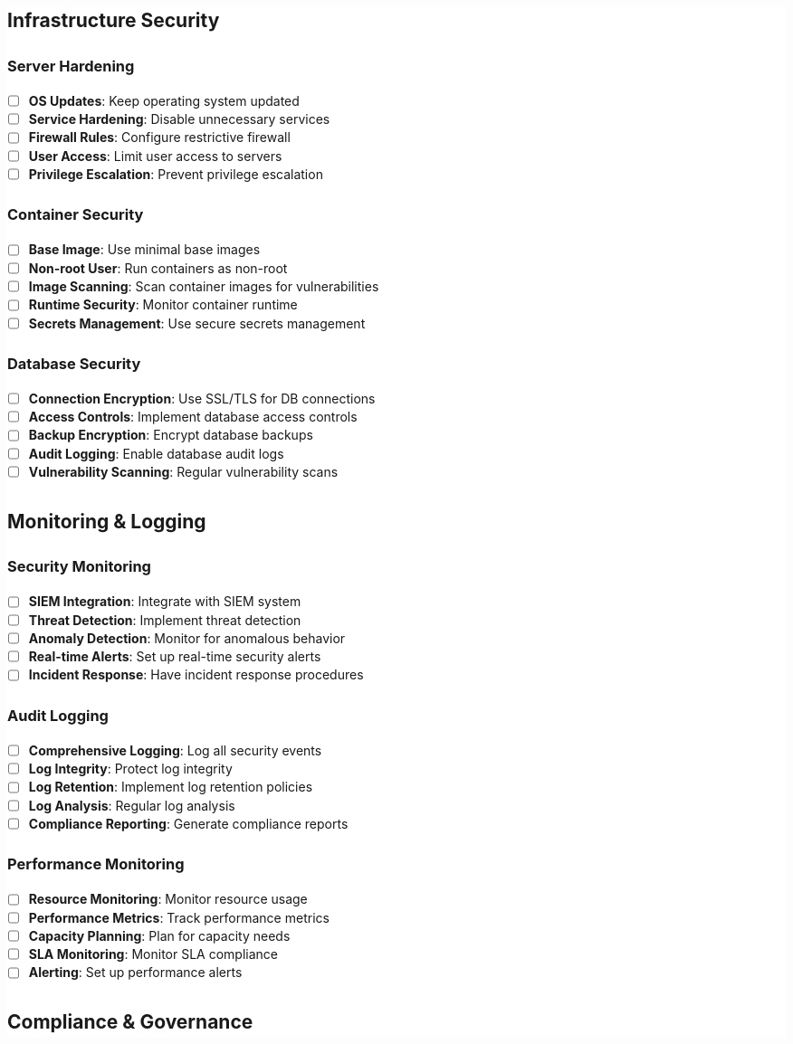 ## Infrastructure Security

### Server Hardening
- [ ] **OS Updates**: Keep operating system updated
- [ ] **Service Hardening**: Disable unnecessary services
- [ ] **Firewall Rules**: Configure restrictive firewall
- [ ] **User Access**: Limit user access to servers
- [ ] **Privilege Escalation**: Prevent privilege escalation

### Container Security
- [ ] **Base Image**: Use minimal base images
- [ ] **Non-root User**: Run containers as non-root
- [ ] **Image Scanning**: Scan container images for vulnerabilities
- [ ] **Runtime Security**: Monitor container runtime
- [ ] **Secrets Management**: Use secure secrets management

### Database Security
- [ ] **Connection Encryption**: Use SSL/TLS for DB connections
- [ ] **Access Controls**: Implement database access controls
- [ ] **Backup Encryption**: Encrypt database backups
- [ ] **Audit Logging**: Enable database audit logs
- [ ] **Vulnerability Scanning**: Regular vulnerability scans

## Monitoring & Logging

### Security Monitoring
- [ ] **SIEM Integration**: Integrate with SIEM system
- [ ] **Threat Detection**: Implement threat detection
- [ ] **Anomaly Detection**: Monitor for anomalous behavior
- [ ] **Real-time Alerts**: Set up real-time security alerts
- [ ] **Incident Response**: Have incident response procedures

### Audit Logging
- [ ] **Comprehensive Logging**: Log all security events
- [ ] **Log Integrity**: Protect log integrity
- [ ] **Log Retention**: Implement log retention policies
- [ ] **Log Analysis**: Regular log analysis
- [ ] **Compliance Reporting**: Generate compliance reports

### Performance Monitoring
- [ ] **Resource Monitoring**: Monitor resource usage
- [ ] **Performance Metrics**: Track performance metrics
- [ ] **Capacity Planning**: Plan for capacity needs
- [ ] **SLA Monitoring**: Monitor SLA compliance
- [ ] **Alerting**: Set up performance alerts

## Compliance & Governance
